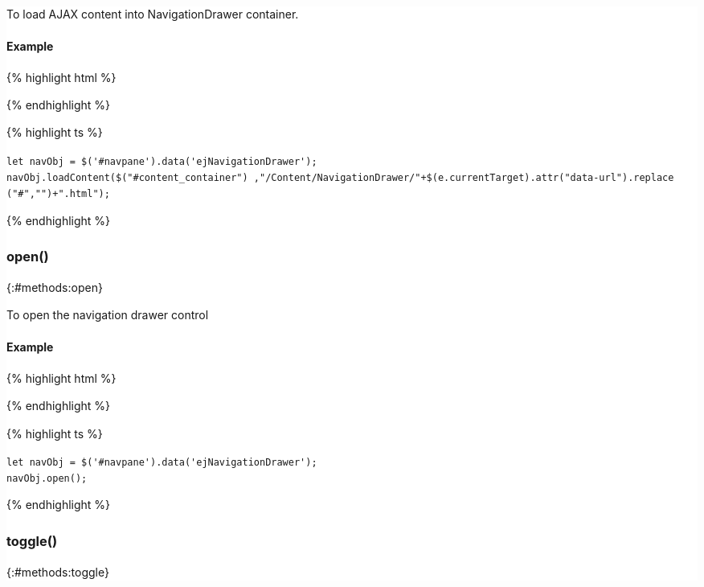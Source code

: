 To load AJAX content into NavigationDrawer container.


#### Example

{% highlight html %}


<div ej-navigationdrawer id="navpane" [enableListView]="el">
    </div>


{% endhighlight %}


{% highlight ts %}

    let navObj = $('#navpane').data('ejNavigationDrawer');
    navObj.loadContent($("#content_container") ,"/Content/NavigationDrawer/"+$(e.currentTarget).attr("data-url").replace("#","")+".html");
  
{% endhighlight %}




### open()
{:#methods:open}








To open the navigation drawer control





#### Example

{% highlight html %}


<div ej-navigationdrawer id="navpane" [enableListView]="el">
    </div>


{% endhighlight %}


{% highlight ts %}

    let navObj = $('#navpane').data('ejNavigationDrawer');
    navObj.open();
  
{% endhighlight %}







### toggle()
{:#methods:toggle}
